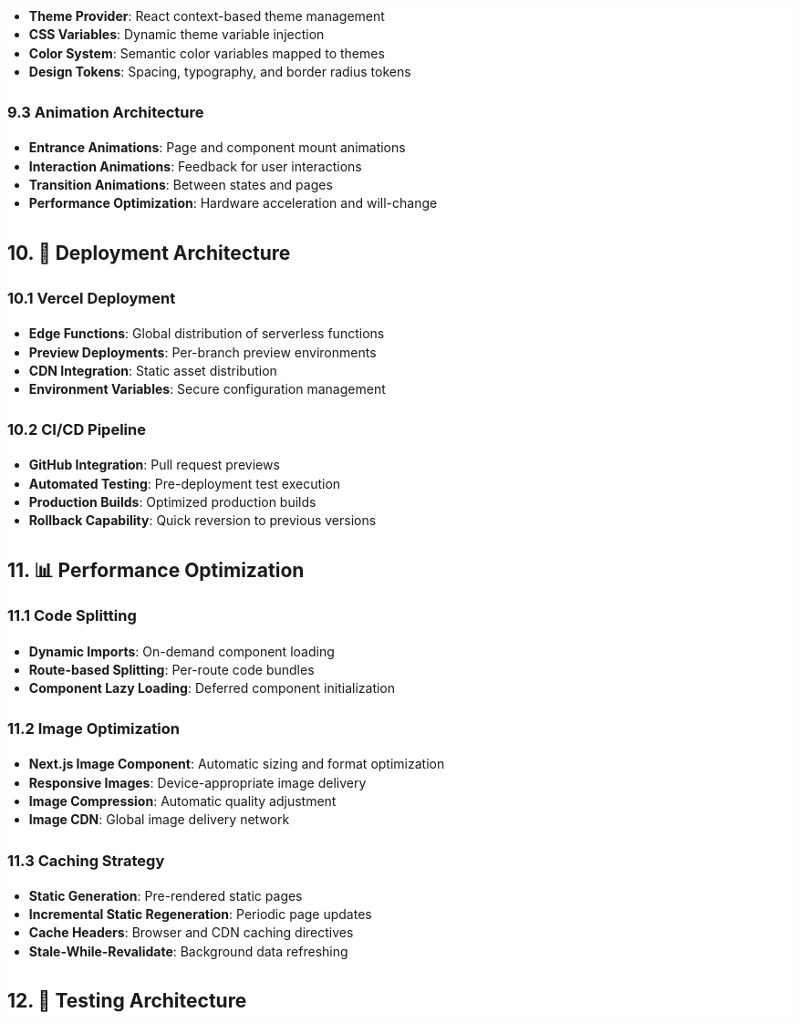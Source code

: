 - **Theme Provider**: React context-based theme management
- **CSS Variables**: Dynamic theme variable injection
- **Color System**: Semantic color variables mapped to themes
- **Design Tokens**: Spacing, typography, and border radius tokens

### 9.3 Animation Architecture

- **Entrance Animations**: Page and component mount animations
- **Interaction Animations**: Feedback for user interactions
- **Transition Animations**: Between states and pages
- **Performance Optimization**: Hardware acceleration and will-change

## 10. 🚀 Deployment Architecture

### 10.1 Vercel Deployment

- **Edge Functions**: Global distribution of serverless functions
- **Preview Deployments**: Per-branch preview environments
- **CDN Integration**: Static asset distribution
- **Environment Variables**: Secure configuration management

### 10.2 CI/CD Pipeline

- **GitHub Integration**: Pull request previews
- **Automated Testing**: Pre-deployment test execution
- **Production Builds**: Optimized production builds
- **Rollback Capability**: Quick reversion to previous versions

## 11. 📊 Performance Optimization

### 11.1 Code Splitting

- **Dynamic Imports**: On-demand component loading
- **Route-based Splitting**: Per-route code bundles
- **Component Lazy Loading**: Deferred component initialization

### 11.2 Image Optimization

- **Next.js Image Component**: Automatic sizing and format optimization
- **Responsive Images**: Device-appropriate image delivery
- **Image Compression**: Automatic quality adjustment
- **Image CDN**: Global image delivery network

### 11.3 Caching Strategy

- **Static Generation**: Pre-rendered static pages
- **Incremental Static Regeneration**: Periodic page updates
- **Cache Headers**: Browser and CDN caching directives
- **Stale-While-Revalidate**: Background data refreshing

## 12. 🧪 Testing Architecture
